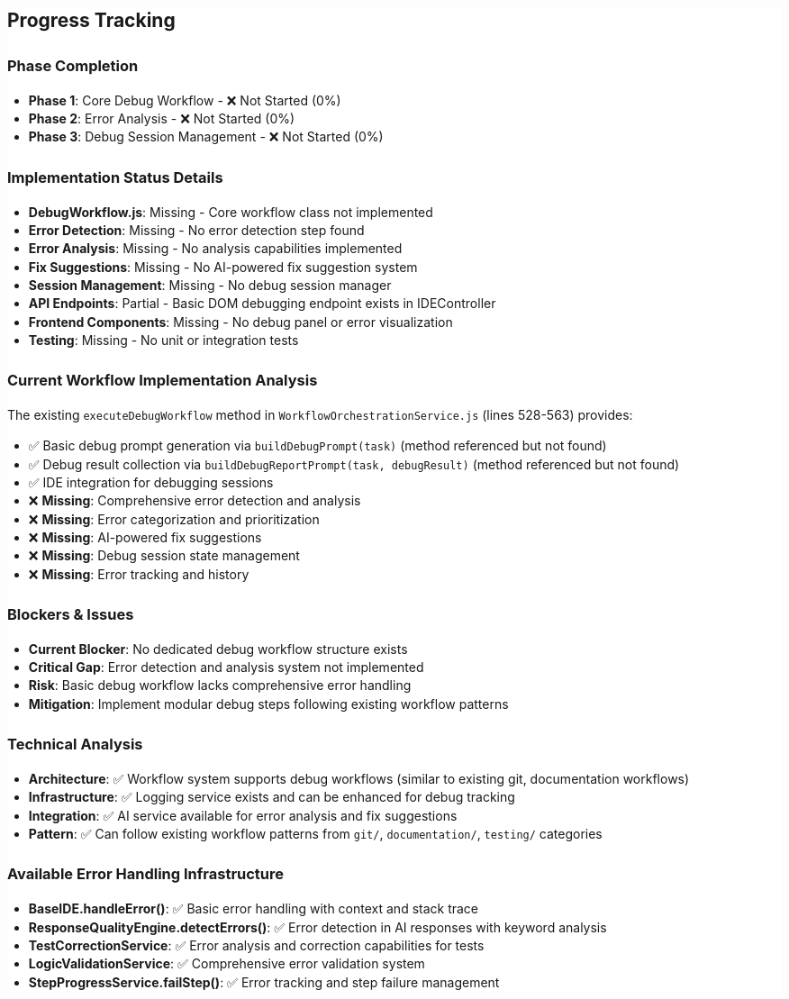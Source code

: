 ## Progress Tracking

### Phase Completion
- **Phase 1**: Core Debug Workflow - ❌ Not Started (0%)
- **Phase 2**: Error Analysis - ❌ Not Started (0%)
- **Phase 3**: Debug Session Management - ❌ Not Started (0%)

### Implementation Status Details
- **DebugWorkflow.js**: Missing - Core workflow class not implemented
- **Error Detection**: Missing - No error detection step found
- **Error Analysis**: Missing - No analysis capabilities implemented
- **Fix Suggestions**: Missing - No AI-powered fix suggestion system
- **Session Management**: Missing - No debug session manager
- **API Endpoints**: Partial - Basic DOM debugging endpoint exists in IDEController
- **Frontend Components**: Missing - No debug panel or error visualization
- **Testing**: Missing - No unit or integration tests

### Current Workflow Implementation Analysis
The existing `executeDebugWorkflow` method in `WorkflowOrchestrationService.js` (lines 528-563) provides:
- ✅ Basic debug prompt generation via `buildDebugPrompt(task)` (method referenced but not found)
- ✅ Debug result collection via `buildDebugReportPrompt(task, debugResult)` (method referenced but not found)
- ✅ IDE integration for debugging sessions
- ❌ **Missing**: Comprehensive error detection and analysis
- ❌ **Missing**: Error categorization and prioritization
- ❌ **Missing**: AI-powered fix suggestions
- ❌ **Missing**: Debug session state management
- ❌ **Missing**: Error tracking and history

### Blockers & Issues
- **Current Blocker**: No dedicated debug workflow structure exists
- **Critical Gap**: Error detection and analysis system not implemented
- **Risk**: Basic debug workflow lacks comprehensive error handling
- **Mitigation**: Implement modular debug steps following existing workflow patterns

### Technical Analysis
- **Architecture**: ✅ Workflow system supports debug workflows (similar to existing git, documentation workflows)
- **Infrastructure**: ✅ Logging service exists and can be enhanced for debug tracking
- **Integration**: ✅ AI service available for error analysis and fix suggestions
- **Pattern**: ✅ Can follow existing workflow patterns from `git/`, `documentation/`, `testing/` categories

### Available Error Handling Infrastructure
- **BaseIDE.handleError()**: ✅ Basic error handling with context and stack trace
- **ResponseQualityEngine.detectErrors()**: ✅ Error detection in AI responses with keyword analysis
- **TestCorrectionService**: ✅ Error analysis and correction capabilities for tests
- **LogicValidationService**: ✅ Comprehensive error validation system
- **StepProgressService.failStep()**: ✅ Error tracking and step failure management
